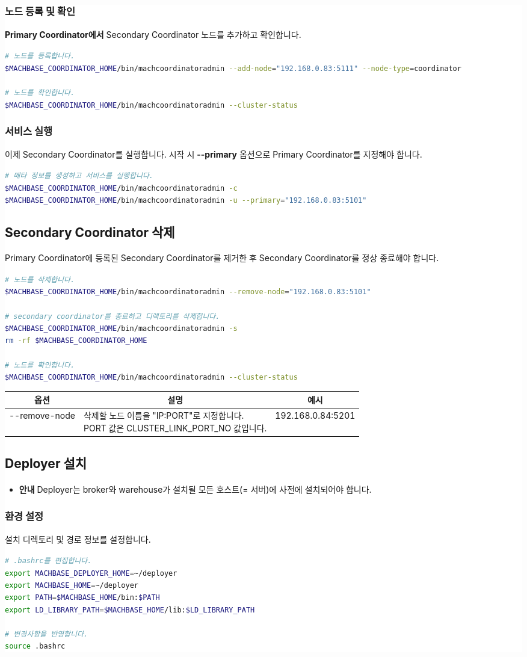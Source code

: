 ### 노드 등록 및 확인

**Primary Coordinator에서** Secondary Coordinator 노드를 추가하고 확인합니다.

```bash
# 노드를 등록합니다.
$MACHBASE_COORDINATOR_HOME/bin/machcoordinatoradmin --add-node="192.168.0.83:5111" --node-type=coordinator

# 노드를 확인합니다.
$MACHBASE_COORDINATOR_HOME/bin/machcoordinatoradmin --cluster-status
```

### 서비스 실행

이제 Secondary Coordinator를 실행합니다. 시작 시 **--primary** 옵션으로 Primary Coordinator를 지정해야 합니다.

```bash
# 메타 정보를 생성하고 서비스를 실행합니다.
$MACHBASE_COORDINATOR_HOME/bin/machcoordinatoradmin -c
$MACHBASE_COORDINATOR_HOME/bin/machcoordinatoradmin -u --primary="192.168.0.83:5101"
```

## Secondary Coordinator 삭제

Primary Coordinator에 등록된 Secondary Coordinator를 제거한 후 Secondary Coordinator를 정상 종료해야 합니다.

```bash
# 노드를 삭제합니다.
$MACHBASE_COORDINATOR_HOME/bin/machcoordinatoradmin --remove-node="192.168.0.83:5101"

# secondary coordinator를 종료하고 디렉토리를 삭제합니다.
$MACHBASE_COORDINATOR_HOME/bin/machcoordinatoradmin -s
rm -rf $MACHBASE_COORDINATOR_HOME

# 노드를 확인합니다.
$MACHBASE_COORDINATOR_HOME/bin/machcoordinatoradmin --cluster-status
```

| 옵션          | 설명                                                                                    | 예시              |
| ------------- | --------------------------------------------------------------------------------------- | ----------------- |
| --remove-node | 삭제할 노드 이름을 "IP:PORT"로 지정합니다.<br>PORT 값은 CLUSTER_LINK_PORT_NO 값입니다. | 192.168.0.84:5201 |

## Deployer 설치

- **안내**
  Deployer는 broker와 warehouse가 설치될 모든 호스트(= 서버)에 사전에 설치되어야 합니다.

### 환경 설정

설치 디렉토리 및 경로 정보를 설정합니다.

```bash
# .bashrc를 편집합니다.
export MACHBASE_DEPLOYER_HOME=~/deployer
export MACHBASE_HOME=~/deployer
export PATH=$MACHBASE_HOME/bin:$PATH
export LD_LIBRARY_PATH=$MACHBASE_HOME/lib:$LD_LIBRARY_PATH

# 변경사항을 반영합니다.
source .bashrc
```
